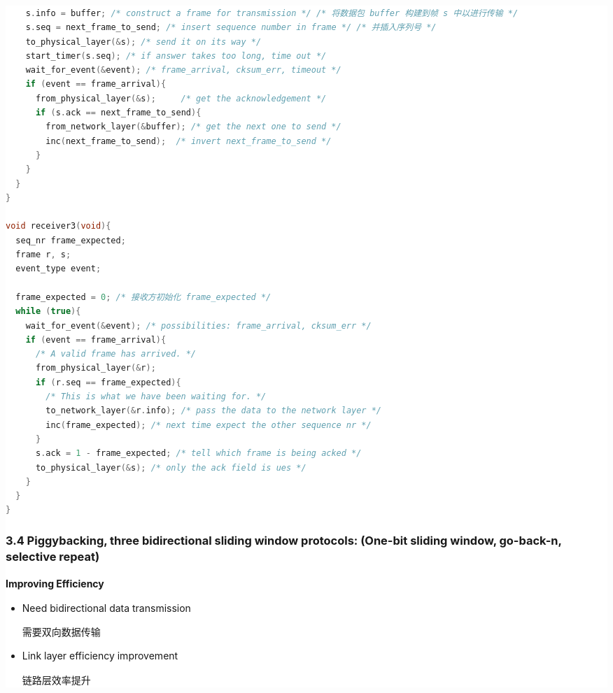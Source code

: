 ```c
    s.info = buffer; /* construct a frame for transmission */ /* 将数据包 buffer 构建到帧 s 中以进行传输 */
    s.seq = next_frame_to_send; /* insert sequence number in frame */ /* 并插入序列号 */
    to_physical_layer(&s); /* send it on its way */
    start_timer(s.seq); /* if answer takes too long, time out */
    wait_for_event(&event); /* frame_arrival, cksum_err, timeout */
    if (event == frame_arrival){
      from_physical_layer(&s);     /* get the acknowledgement */
      if (s.ack == next_frame_to_send){
        from_network_layer(&buffer); /* get the next one to send */
        inc(next_frame_to_send);  /* invert next_frame_to_send */
      }
    }
  }
}

void receiver3(void){
  seq_nr frame_expected;
  frame r, s;
  event_type event;
  
  frame_expected = 0; /* 接收方初始化 frame_expected */
  while (true){
    wait_for_event(&event); /* possibilities: frame_arrival, cksum_err */
    if (event == frame_arrival){
      /* A valid frame has arrived. */
      from_physical_layer(&r);
      if (r.seq == frame_expected){
        /* This is what we have been waiting for. */
        to_network_layer(&r.info); /* pass the data to the network layer */
        inc(frame_expected); /* next time expect the other sequence nr */
      }
      s.ack = 1 - frame_expected; /* tell which frame is being acked */
      to_physical_layer(&s); /* only the ack field is ues */
    }
  }
}
```



### 3.4 Piggybacking, three bidirectional sliding window protocols: (One-bit sliding window, go-back-n, selective repeat)

**Improving Efficiency**

* Need bidirectional data transmission

  需要双向数据传输

* Link layer efficiency improvement

  链路层效率提升
